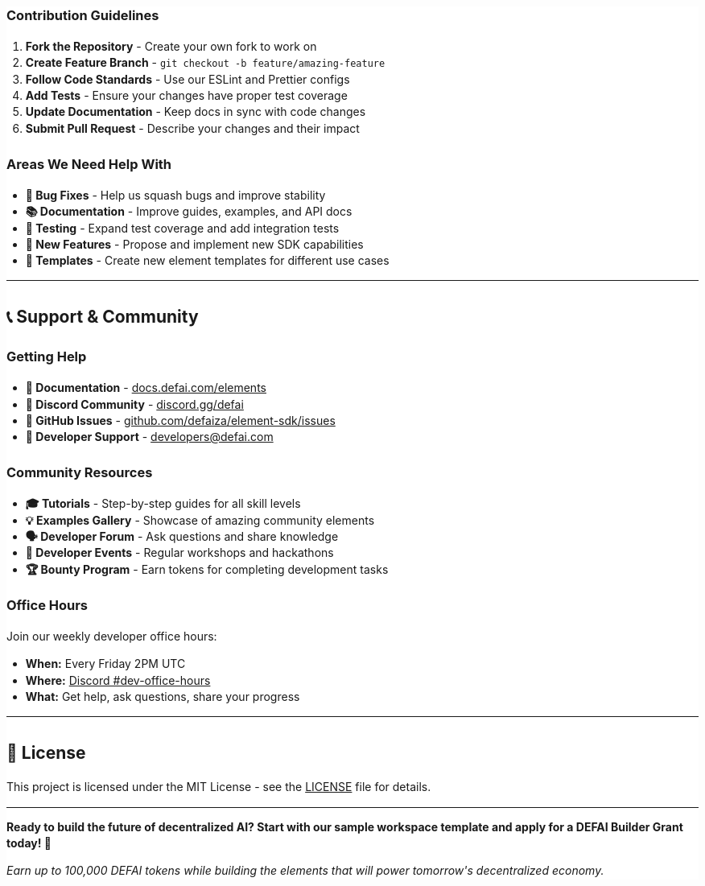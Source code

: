 ### Contribution Guidelines

1. **Fork the Repository** - Create your own fork to work on
2. **Create Feature Branch** - `git checkout -b feature/amazing-feature`
3. **Follow Code Standards** - Use our ESLint and Prettier configs
4. **Add Tests** - Ensure your changes have proper test coverage
5. **Update Documentation** - Keep docs in sync with code changes
6. **Submit Pull Request** - Describe your changes and their impact

### Areas We Need Help With

- **🐛 Bug Fixes** - Help us squash bugs and improve stability
- **📚 Documentation** - Improve guides, examples, and API docs
- **🧪 Testing** - Expand test coverage and add integration tests
- **🌟 New Features** - Propose and implement new SDK capabilities
- **🎨 Templates** - Create new element templates for different use cases

---

## 📞 Support & Community

### Getting Help

- **📖 Documentation** - [docs.defai.com/elements](https://docs.defai.com/elements)
- **💬 Discord Community** - [discord.gg/defai](https://discord.gg/defai)
- **🐛 GitHub Issues** - [github.com/defaiza/element-sdk/issues](https://github.com/defaiza/element-sdk/issues)
- **📧 Developer Support** - developers@defai.com

### Community Resources

- **🎓 Tutorials** - Step-by-step guides for all skill levels
- **💡 Examples Gallery** - Showcase of amazing community elements
- **🗣️ Developer Forum** - Ask questions and share knowledge
- **📅 Developer Events** - Regular workshops and hackathons
- **🏆 Bounty Program** - Earn tokens for completing development tasks

### Office Hours

Join our weekly developer office hours:
- **When:** Every Friday 2PM UTC
- **Where:** [Discord #dev-office-hours](https://discord.gg/defai)
- **What:** Get help, ask questions, share your progress

---

## 📄 License

This project is licensed under the MIT License - see the [LICENSE](LICENSE) file for details.

---

**Ready to build the future of decentralized AI? Start with our sample workspace template and apply for a DEFAI Builder Grant today! 🚀**

*Earn up to 100,000 DEFAI tokens while building the elements that will power tomorrow's decentralized economy.* 